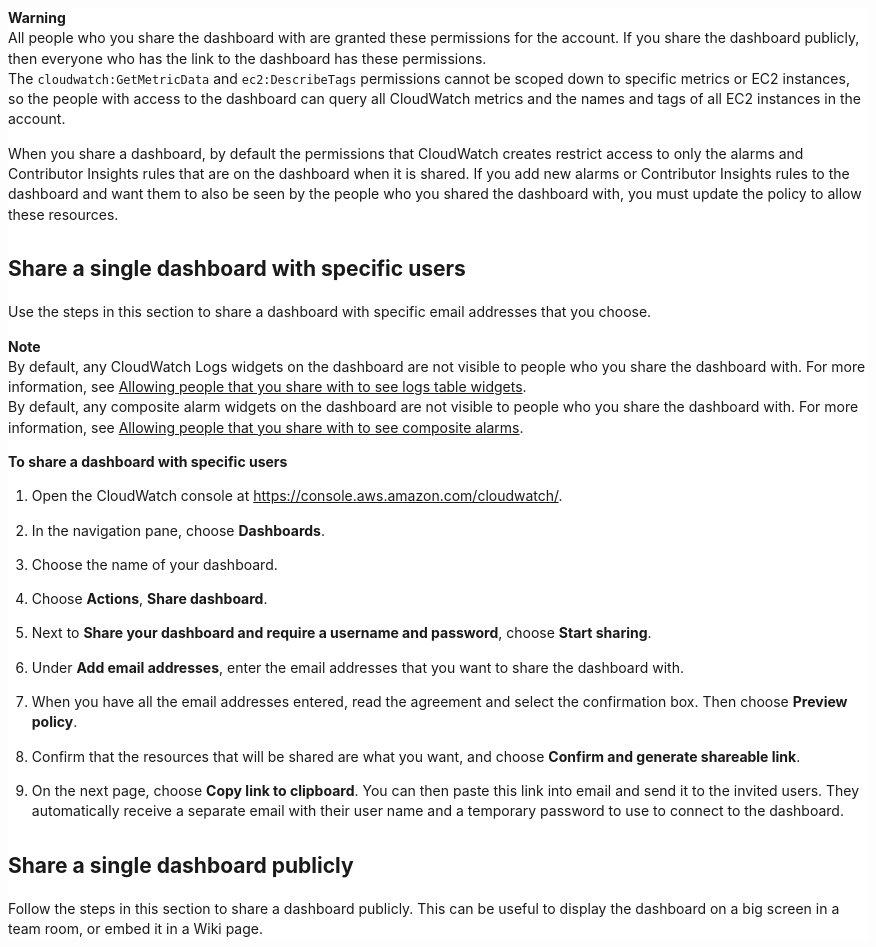 **Warning**  
All people who you share the dashboard with are granted these permissions for the account\. If you share the dashboard publicly, then everyone who has the link to the dashboard has these permissions\.  
The `cloudwatch:GetMetricData` and `ec2:DescribeTags` permissions cannot be scoped down to specific metrics or EC2 instances, so the people with access to the dashboard can query all CloudWatch metrics and the names and tags of all EC2 instances in the account\.

When you share a dashboard, by default the permissions that CloudWatch creates restrict access to only the alarms and Contributor Insights rules that are on the dashboard when it is shared\. If you add new alarms or Contributor Insights rules to the dashboard and want them to also be seen by the people who you shared the dashboard with, you must update the policy to allow these resources\.

## Share a single dashboard with specific users<a name="share-cloudwatch-dashboard-email-addresses"></a>

Use the steps in this section to share a dashboard with specific email addresses that you choose\.

**Note**  
By default, any CloudWatch Logs widgets on the dashboard are not visible to people who you share the dashboard with\. For more information, see [Allowing people that you share with to see logs table widgets](#share-cloudwatch-dashboard-logwidget)\.  
By default, any composite alarm widgets on the dashboard are not visible to people who you share the dashboard with\. For more information, see [Allowing people that you share with to see composite alarms](#share-cloudwatch-dashboard-composite-alarms)\.

**To share a dashboard with specific users**

1. Open the CloudWatch console at [https://console\.aws\.amazon\.com/cloudwatch/](https://console.aws.amazon.com/cloudwatch/)\.

1. In the navigation pane, choose **Dashboards**\.

1. Choose the name of your dashboard\.

1. Choose **Actions**, **Share dashboard**\.

1. Next to **Share your dashboard and require a username and password**, choose **Start sharing**\.

1. Under **Add email addresses**, enter the email addresses that you want to share the dashboard with\.

1. When you have all the email addresses entered, read the agreement and select the confirmation box\. Then choose **Preview policy**\.

1. Confirm that the resources that will be shared are what you want, and choose **Confirm and generate shareable link**\.

1. On the next page, choose **Copy link to clipboard**\. You can then paste this link into email and send it to the invited users\. They automatically receive a separate email with their user name and a temporary password to use to connect to the dashboard\.

## Share a single dashboard publicly<a name="share-cloudwatch-dashboard-public"></a>

Follow the steps in this section to share a dashboard publicly\. This can be useful to display the dashboard on a big screen in a team room, or embed it in a Wiki page\.
